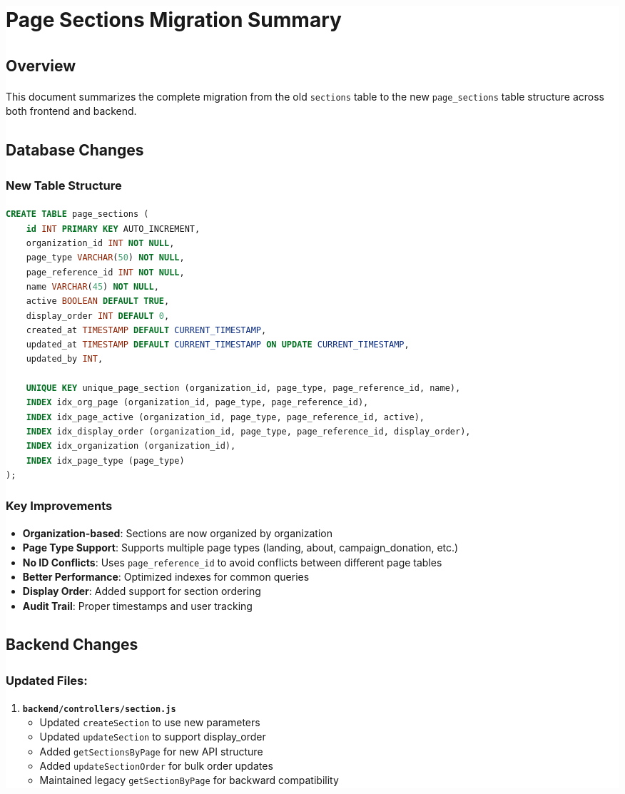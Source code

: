 # Page Sections Migration Summary

## Overview
This document summarizes the complete migration from the old `sections` table to the new `page_sections` table structure across both frontend and backend.

## Database Changes

### New Table Structure
```sql
CREATE TABLE page_sections (
    id INT PRIMARY KEY AUTO_INCREMENT,
    organization_id INT NOT NULL,
    page_type VARCHAR(50) NOT NULL,
    page_reference_id INT NOT NULL,
    name VARCHAR(45) NOT NULL,
    active BOOLEAN DEFAULT TRUE,
    display_order INT DEFAULT 0,
    created_at TIMESTAMP DEFAULT CURRENT_TIMESTAMP,
    updated_at TIMESTAMP DEFAULT CURRENT_TIMESTAMP ON UPDATE CURRENT_TIMESTAMP,
    updated_by INT,
    
    UNIQUE KEY unique_page_section (organization_id, page_type, page_reference_id, name),
    INDEX idx_org_page (organization_id, page_type, page_reference_id),
    INDEX idx_page_active (organization_id, page_type, page_reference_id, active),
    INDEX idx_display_order (organization_id, page_type, page_reference_id, display_order),
    INDEX idx_organization (organization_id),
    INDEX idx_page_type (page_type)
);
```

### Key Improvements
- **Organization-based**: Sections are now organized by organization
- **Page Type Support**: Supports multiple page types (landing, about, campaign_donation, etc.)
- **No ID Conflicts**: Uses `page_reference_id` to avoid conflicts between different page tables
- **Better Performance**: Optimized indexes for common queries
- **Display Order**: Added support for section ordering
- **Audit Trail**: Proper timestamps and user tracking

## Backend Changes

### Updated Files:
1. **`backend/controllers/section.js`**
   - Updated `createSection` to use new parameters
   - Updated `updateSection` to support display_order
   - Added `getSectionsByPage` for new API structure
   - Added `updateSectionOrder` for bulk order updates
   - Maintained legacy `getSectionByPage` for backward compatibility
